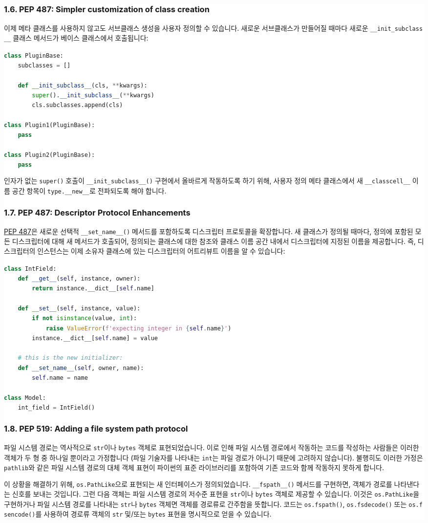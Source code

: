 ### 1.6. PEP 487: Simpler customization of class creation

이제 메타 클래스를 사용하지 않고도 서브클래스 생성을 사용자 정의할 수 있습니다. 새로운 서브클래스가 만들어질 때마다 새로운 `__init_subclass__` 클래스 메서드가 베이스 클래스에서 호출됩니다:

```python
class PluginBase:
    subclasses = []

    def __init_subclass__(cls, **kwargs):
        super().__init_subclass__(**kwargs)
        cls.subclasses.append(cls)

class Plugin1(PluginBase):
    pass

class Plugin2(PluginBase):
    pass
```

인자가 없는 `super()` 호출이 `__init_subclass__()` 구현에서 올바르게 작동하도록 하기 위해, 사용자 정의 메타 클래스에서 새 `__classcell__` 이름 공간 항목이 `type.__new__`로 전파되도록 해야 합니다.

### 1.7. PEP 487: Descriptor Protocol Enhancements

[PEP 487](https://www.python.org/dev/peps/pep-0487/)은 새로운 선택적 `__set_name__()` 메서드를 포함하도록 디스크립터 프로토콜을 확장합니다. 새 클래스가 정의될 때마다, 정의에 포함된 모든 디스크립터에 대해 새 메서드가 호출되어, 정의되는 클래스에 대한 참조와 클래스 이름 공간 내에서 디스크립터에 지정된 이름을 제공합니다. 즉, 디스크립터의 인스턴스는 이제 소유자 클래스에 있는 디스크립터의 어트리뷰트 이름을 알 수 있습니다:

```python
class IntField:
    def __get__(self, instance, owner):
        return instance.__dict__[self.name]

    def __set__(self, instance, value):
        if not isinstance(value, int):
            raise ValueError(f'expecting integer in {self.name}')
        instance.__dict__[self.name] = value

    # this is the new initializer:
    def __set_name__(self, owner, name):
        self.name = name

class Model:
    int_field = IntField()
```

### 1.8. PEP 519: Adding a file system path protocol

파일 시스템 경로는 역사적으로 `str`이나 `bytes` 객체로 표현되었습니다. 이로 인해 파일 시스템 경로에서 작동하는 코드를 작성하는 사람들은 이러한 객체가 두 형 중 하나일 뿐이라고 가정합니다 (파일 기술자를 나타내는 `int`는 파일 경로가 아니기 때문에 고려하지 않습니다). 불행히도 이러한 가정은 `pathlib`와 같은 파일 시스템 경로의 대체 객체 표현이 파이썬의 표준 라이브러리를 포함하여 기존 코드와 함께 작동하지 못하게 합니다.

이 상황을 해결하기 위해, `os.PathLike`으로 표현되는 새 인터페이스가 정의되었습니다. `__fspath__()` 메서드를 구현하면, 객체가 경로를 나타낸다는 신호를 보내는 것입니다. 그런 다음 객체는 파일 시스템 경로의 저수준 표현을 `str`이나 `bytes` 객체로 제공할 수 있습니다. 이것은 `os.PathLike`을 구현하거나 파일 시스템 경로를 나타내는 `str`나 `bytes` 객체면 객체를 경로류로 간주함을 뜻합니다. 코드는 `os.fspath()`, `os.fsdecode()` 또는 `os.fsencode()`를 사용하여 경로류 객체의 `str` 및/또는 `bytes` 표현을 명시적으로 얻을 수 있습니다.
